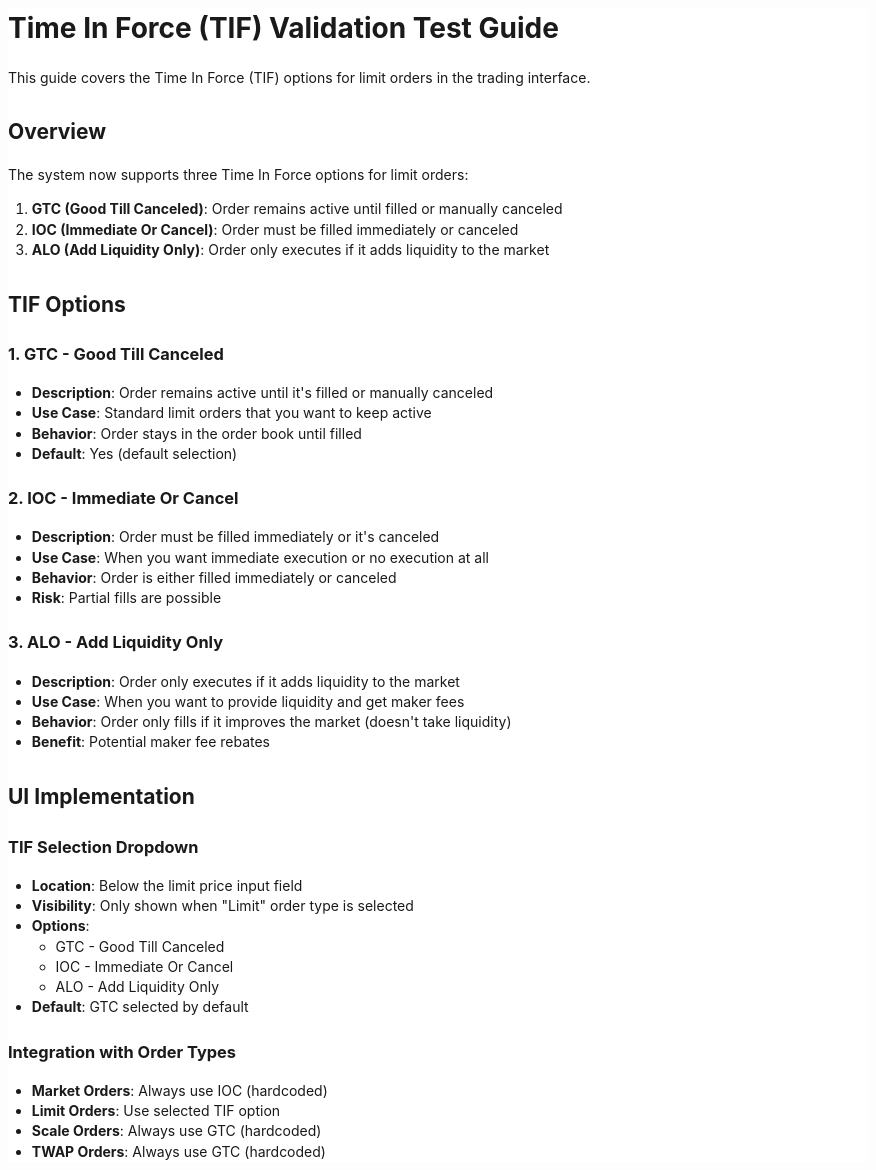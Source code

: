 # Time In Force (TIF) Validation Test Guide

This guide covers the Time In Force (TIF) options for limit orders in the trading interface.

## Overview

The system now supports three Time In Force options for limit orders:
1. **GTC (Good Till Canceled)**: Order remains active until filled or manually canceled
2. **IOC (Immediate Or Cancel)**: Order must be filled immediately or canceled
3. **ALO (Add Liquidity Only)**: Order only executes if it adds liquidity to the market

## TIF Options

### 1. GTC - Good Till Canceled
- **Description**: Order remains active until it's filled or manually canceled
- **Use Case**: Standard limit orders that you want to keep active
- **Behavior**: Order stays in the order book until filled
- **Default**: Yes (default selection)

### 2. IOC - Immediate Or Cancel
- **Description**: Order must be filled immediately or it's canceled
- **Use Case**: When you want immediate execution or no execution at all
- **Behavior**: Order is either filled immediately or canceled
- **Risk**: Partial fills are possible

### 3. ALO - Add Liquidity Only
- **Description**: Order only executes if it adds liquidity to the market
- **Use Case**: When you want to provide liquidity and get maker fees
- **Behavior**: Order only fills if it improves the market (doesn't take liquidity)
- **Benefit**: Potential maker fee rebates

## UI Implementation

### TIF Selection Dropdown
- **Location**: Below the limit price input field
- **Visibility**: Only shown when "Limit" order type is selected
- **Options**: 
  - GTC - Good Till Canceled
  - IOC - Immediate Or Cancel  
  - ALO - Add Liquidity Only
- **Default**: GTC selected by default

### Integration with Order Types
- **Market Orders**: Always use IOC (hardcoded)
- **Limit Orders**: Use selected TIF option
- **Scale Orders**: Always use GTC (hardcoded)
- **TWAP Orders**: Always use GTC (hardcoded)
